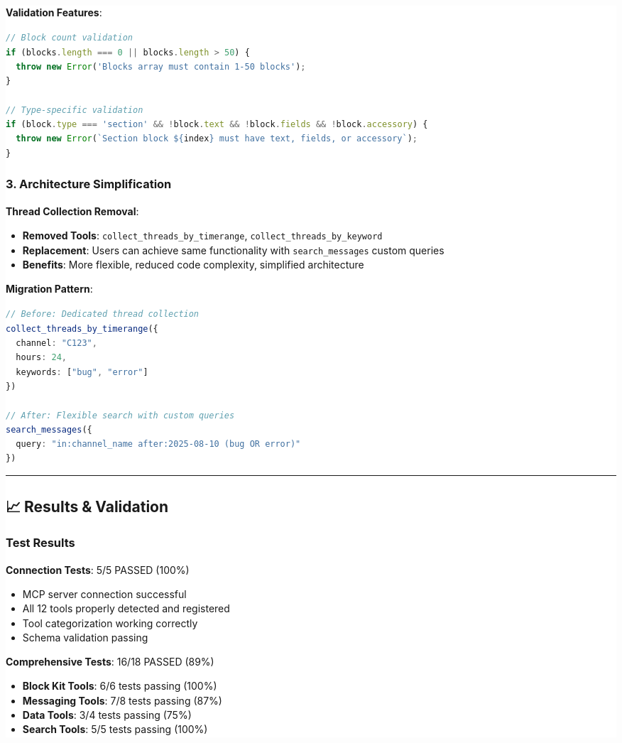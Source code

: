 **Validation Features**:
```typescript
// Block count validation
if (blocks.length === 0 || blocks.length > 50) {
  throw new Error('Blocks array must contain 1-50 blocks');
}

// Type-specific validation
if (block.type === 'section' && !block.text && !block.fields && !block.accessory) {
  throw new Error(`Section block ${index} must have text, fields, or accessory`);
}
```

### 3. Architecture Simplification

**Thread Collection Removal**:
- **Removed Tools**: `collect_threads_by_timerange`, `collect_threads_by_keyword`
- **Replacement**: Users can achieve same functionality with `search_messages` custom queries
- **Benefits**: More flexible, reduced code complexity, simplified architecture

**Migration Pattern**:
```typescript
// Before: Dedicated thread collection
collect_threads_by_timerange({
  channel: "C123",
  hours: 24,
  keywords: ["bug", "error"]
})

// After: Flexible search with custom queries
search_messages({
  query: "in:channel_name after:2025-08-10 (bug OR error)"
})
```

---

## 📈 Results & Validation

### Test Results

**Connection Tests**: 5/5 PASSED (100%)
- MCP server connection successful
- All 12 tools properly detected and registered
- Tool categorization working correctly
- Schema validation passing

**Comprehensive Tests**: 16/18 PASSED (89%)
- **Block Kit Tools**: 6/6 tests passing (100%)
- **Messaging Tools**: 7/8 tests passing (87%)
- **Data Tools**: 3/4 tests passing (75%)
- **Search Tools**: 5/5 tests passing (100%)
